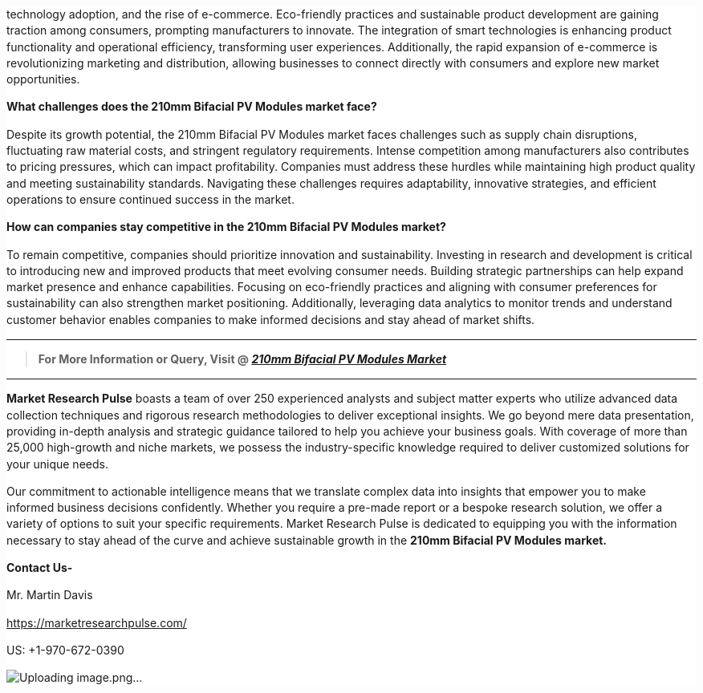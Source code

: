 technology adoption, and the rise of e-commerce. Eco-friendly practices and sustainable product development are gaining traction among consumers, prompting manufacturers to innovate. The integration of smart technologies is enhancing product functionality and operational efficiency, transforming user experiences. Additionally, the rapid expansion of e-commerce is revolutionizing marketing and distribution, allowing businesses to connect directly with consumers and explore new market opportunities.</p><p><strong>What challenges does the 210mm Bifacial PV Modules market face?</strong></p><p>Despite its growth potential, the 210mm Bifacial PV Modules market faces challenges such as supply chain disruptions, fluctuating raw material costs, and stringent regulatory requirements. Intense competition among manufacturers also contributes to pricing pressures, which can impact profitability. Companies must address these hurdles while maintaining high product quality and meeting sustainability standards. Navigating these challenges requires adaptability, innovative strategies, and efficient operations to ensure continued success in the market.</p><p><strong>How can companies stay competitive in the 210mm Bifacial PV Modules market?</strong></p><p>To remain competitive, companies should prioritize innovation and sustainability. Investing in research and development is critical to introducing new and improved products that meet evolving consumer needs. Building strategic partnerships can help expand market presence and enhance capabilities. Focusing on eco-friendly practices and aligning with consumer preferences for sustainability can also strengthen market positioning. Additionally, leveraging data analytics to monitor trends and understand customer behavior enables companies to make informed decisions and stay ahead of market shifts.</p><hr /><blockquote><p><strong>For More Information or Query, Visit @&nbsp;<em><a href="https://marketresearchpulse.com/report/90453/210mm-bifacial-pv-modules-market?utm_source=Linkedin&utm_medium=021">210mm Bifacial PV Modules Market</a></em></strong></p></blockquote><hr /><p><strong>Market Research Pulse</strong> boasts a team of over 250 experienced analysts and subject matter experts who utilize advanced data collection techniques and rigorous research methodologies to deliver exceptional insights. We go beyond mere data presentation, providing in-depth analysis and strategic guidance tailored to help you achieve your business goals. With coverage of more than 25,000 high-growth and niche markets, we possess the industry-specific knowledge required to deliver customized solutions for your unique needs.</p><p>Our commitment to actionable intelligence means that we translate complex data into insights that empower you to make informed business decisions confidently. Whether you require a pre-made report or a bespoke research solution, we offer a variety of options to suit your specific requirements. Market Research Pulse is dedicated to equipping you with the information necessary to stay ahead of the curve and achieve sustainable growth in the <strong>210mm Bifacial PV Modules market.</strong></p><p><strong>Contact Us-</strong></p><p>Mr. Martin Davis</p><p>https://marketresearchpulse.com/</p><p>US: +1-970-672-0390</p>
![Uploading image.png…]()
